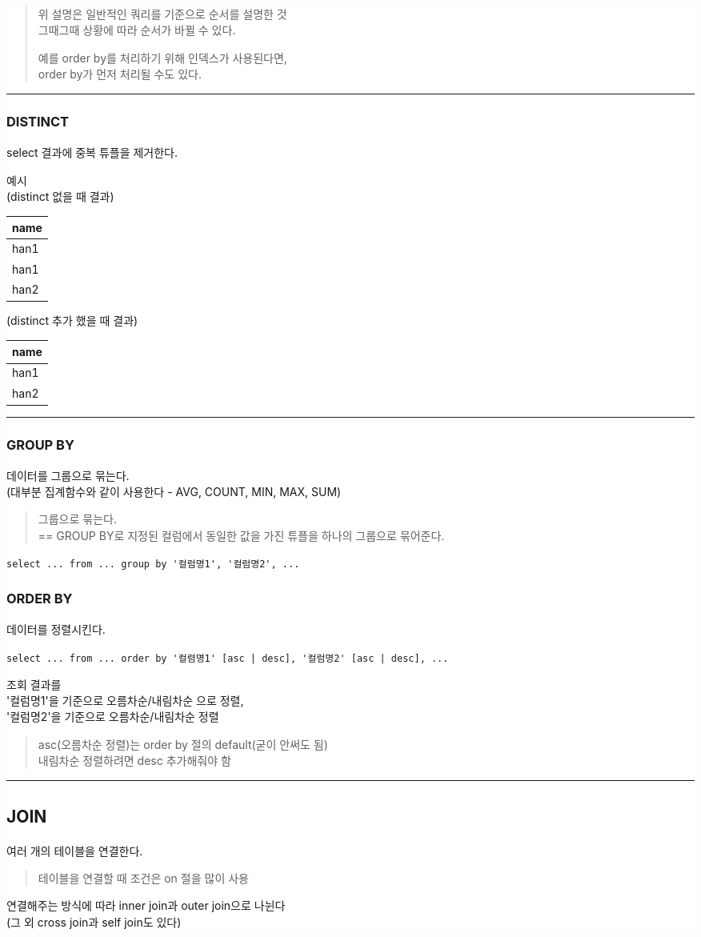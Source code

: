 > 위 설명은 일반적인 쿼리를 기준으로 순서를 설명한 것  
> 그때그때 상황에 따라 순서가 바뀔 수 있다.
> 
> 예를 order by를 처리하기 위해 인덱스가 사용된다면,  
> order by가 먼저 처리될 수도 있다.

---

### DISTINCT

select 결과에 중복 튜플을 제거한다.

예시  
(distinct 없을 때 결과)

|name|
|--|
|han1|
|han1|
|han2|

(distinct 추가 했을 때 결과)

|name|
|--|
|han1|
|han2|


---

### GROUP BY

데이터를 그룹으로 묶는다.  
(대부분 집계함수와 같이 사용한다 - AVG, COUNT, MIN, MAX, SUM)

> 그룹으로 묶는다.  
> == GROUP BY로 지정된 컬럼에서 동일한 값을 가진 튜플을 하나의 그룹으로 묶어준다.

```select ... from ... group by '컬럼명1', '컬럼명2', ...```

### ORDER BY

데이터를 정렬시킨다.

```select ... from ... order by '컬렴명1' [asc | desc], '컬럼명2' [asc | desc], ...```

조회 결과를  
'컬럼명1'을 기준으로 오름차순/내림차순 으로 정렬,  
'컬럼명2'을 기준으로 오름차순/내림차순 정렬

> asc(오름차순 정렬)는 order by 절의 default(굳이 안써도 됨)  
> 내림차순 정렬하려면 desc 추가해줘야 함

---

## JOIN

여러 개의 테이블을 연결한다.

> 테이블을 연결할 때 조건은 on 절을 많이 사용

연결해주는 방식에 따라 inner join과 outer join으로 나뉜다  
(그 외 cross join과 self join도 있다)

```
